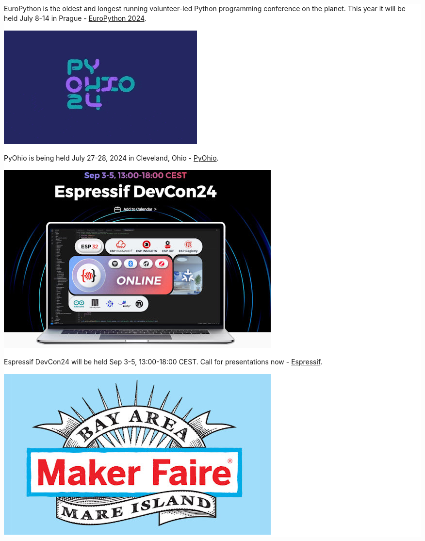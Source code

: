 EuroPython is the oldest and longest running volunteer-led Python programming conference on the planet. This year it will be held July 8-14 in Prague - [EuroPython 2024](https://ep2024.europython.eu/).

[![PyOhio 24](../assets/20240610/pyohio24.gif)](https://www.pyohio.org/2024/)

PyOhio is being held July 27-28, 2024 in Cleveland, Ohio - [PyOhio](https://www.pyohio.org/2024/).

[![Espressif DevCon24](../assets/20240610/devcon24.jpg)](https://devcon.espressif.com/)

Espressif DevCon24 will be held Sep 3-5, 13:00-18:00 CEST. Call for presentations now - [Espressif](https://devcon.espressif.com/).

[![Maker Faire Bay Area](../assets/20240610/mfbay2024.jpg)](https://makerfaire.com/bay-area/)
